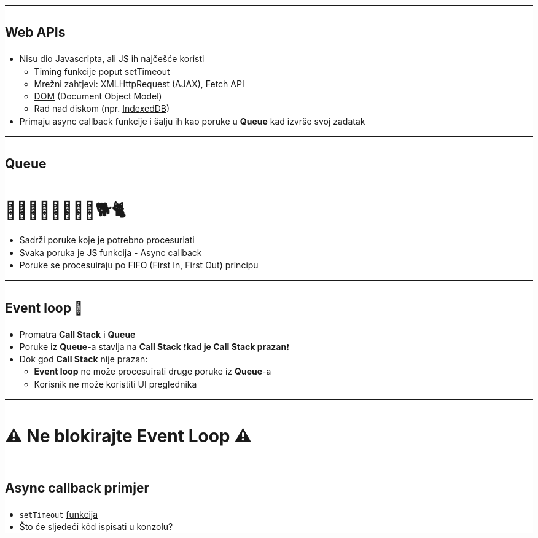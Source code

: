 
---

## Web APIs

- Nisu [dio Javascripta](https://developer.mozilla.org/en-US/docs/Web/API), ali JS ih najčešće koristi
  - Timing funkcije poput [setTimeout](https://developer.mozilla.org/en-US/docs/Web/API/WindowOrWorkerGlobalScope/setTimeout)
  - Mrežni zahtjevi: XMLHttpRequest (AJAX), [Fetch API](https://developer.mozilla.org/en-US/docs/Web/API/Fetch_API)
  - [DOM](https://developer.mozilla.org/en-US/docs/Web/API/Document_Object_Model) (Document Object Model)
  - Rad nad diskom (npr. [IndexedDB](https://developer.mozilla.org/en-US/docs/Web/API/IndexedDB_API))
- Primaju async callback funkcije i šalju ih kao poruke u **Queue** kad izvrše svoj zadatak



---

## Queue

# :snail::turtle::baby_chick::rabbit2::sheep::sheep::goat::cow2::dog2::cat2:

- Sadrži poruke koje je potrebno procesuriati
- Svaka poruka je JS funkcija - Async callback
- Poruke se procesuiraju po FIFO (First In, First Out) principu

---

## Event loop :arrows_counterclockwise:

- Promatra **Call Stack** i **Queue**
- Poruke iz **Queue**-a stavlja na **Call Stack** :exclamation:**kad je Call Stack prazan**:exclamation:
- Dok god **Call Stack** nije prazan:
  - **Event loop** ne može procesuirati druge poruke iz **Queue**-a
  - Korisnik ne može koristiti UI preglednika

---



# :warning: Ne blokirajte Event Loop :warning:

---

## Async callback primjer

- `setTimeout` [funkcija](https://developer.mozilla.org/en-US/docs/Web/API/WindowOrWorkerGlobalScope/setTimeout)
- Što će sljedeći kôd ispisati u konzolu?
